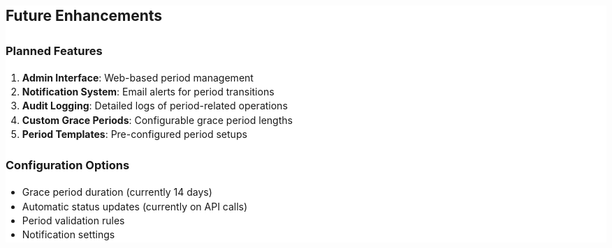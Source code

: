 ## Future Enhancements

### Planned Features

1. **Admin Interface**: Web-based period management
2. **Notification System**: Email alerts for period transitions
3. **Audit Logging**: Detailed logs of period-related operations
4. **Custom Grace Periods**: Configurable grace period lengths
5. **Period Templates**: Pre-configured period setups

### Configuration Options

- Grace period duration (currently 14 days)
- Automatic status updates (currently on API calls)
- Period validation rules
- Notification settings
